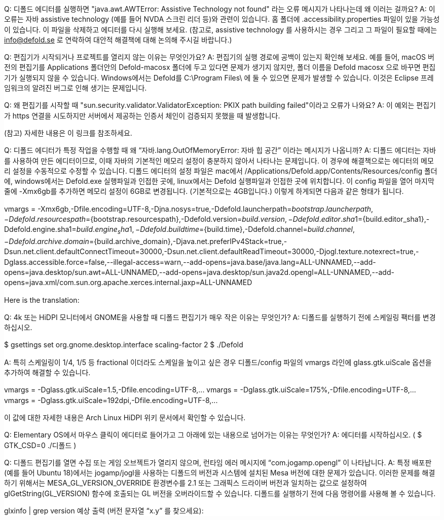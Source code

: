Q: 디폴드 에디터를 실행하면 "java.awt.AWTError: Assistive Technology not found" 라는 오류 메시지가 나타나는데 왜 이러는 걸까요? 
A: 이 오류는 자바 assistive technology (예를 들어 NVDA 스크린 리더 등)와 관련이 있습니다. 홈 폴더에 .accessibility.properties 파일이 있을 가능성이 있습니다. 이 파일을 삭제하고 에디터를 다시 실행해 보세요. (참고로, assistive technology 를 사용하시는 경우 그리고 그 파일이 필요할 때에는 info@defold.se 로 연락하여 대안적 해결책에 대해 논의해 주시길 바랍니다.)


Q: 편집기가 시작되거나 프로젝트를 열리지 않는 이유는 무엇인가요? 
A: 편집기의 실행 경로에 공백이 있는지 확인해 보세요. 예를 들어, macOS 버전의 편집기를 Applications 폴더안의 Defold-macosx 폴더에 두고 있다면 문제가 생기지 않지만, 폴더 이름을 Defold macosx 으로 바꾸면 편집기가 실행되지 않을 수 있습니다. Windows에서는 Defold를 C:\Program Files\ 에 둘 수 있으면 문제가 발생할 수 있습니다. 이것은 Eclipse 프레임워크의 알려진 버그로 인해 생기는 문제입니다.

Q: 왜 편집기를 시작할 때 "sun.security.validator.ValidatorException: PKIX path building failed"이라고 오류가 나와요?
A: 이 예외는 편집기가 https 연결을 시도하지만 서버에서 제공하는 인증서 체인이 검증되지 못했을 때 발생합니다.

(참고) 자세한 내용은 이 링크를 참조하세요.

Q: 디폴드 에디터가 특정 작업을 수행할 때 왜 “자바.lang.OutOfMemoryError: 자바 힙 공간” 이라는 메시지가 나옵니까? 
A: 디폴드 에디터는 자바를 사용하여 만든 에디터이므로, 이때 자바의 기본적인 메모리 설정이 충분하지 않아서 나타나는 문제입니다. 이 경우에 해결책으로는 에디터의 메모리 설정을 수동적으로 수정할 수 있습니다. 디폴드 에디터의 설정 파일은 mac에서 /Applications/Defold.app/Contents/Resources/config 폴더에, windows에서는 Defold.exe 실행파일과 인접한 곳에, linux에서는 Defold 실행파일과 인접한 곳에 위치합니다. 이 config 파일을 열어 마지막 줄에 -Xmx6gb를 추가하면 메모리 설정이 6GB로 변경됩니다. (기본적으로는 4GB입니다.) 이렇게 하게되면 다음과 같은 형태가 됩니다.

vmargs = -Xmx6gb,-Dfile.encoding=UTF-8,-Djna.nosys=true,-Ddefold.launcherpath=${bootstrap.launcherpath},-Ddefold.resourcespath=${bootstrap.resourcespath},-Ddefold.version=${build.version},-Ddefold.editor.sha1=${build.editor_sha1},-Ddefold.engine.sha1=${build.engine_sha1},-Ddefold.buildtime=${build.time},-Ddefold.channel=${build.channel},-Ddefold.archive.domain=${build.archive_domain},-Djava.net.preferIPv4Stack=true,-Dsun.net.client.defaultConnectTimeout=30000,-Dsun.net.client.defaultReadTimeout=30000,-Djogl.texture.notexrect=true,-Dglass.accessible.force=false,--illegal-access=warn,--add-opens=java.base/java.lang=ALL-UNNAMED,--add-opens=java.desktop/sun.awt=ALL-UNNAMED,--add-opens=java.desktop/sun.java2d.opengl=ALL-UNNAMED,--add-opens=java.xml/com.sun.org.apache.xerces.internal.jaxp=ALL-UNNAMED

Here is the translation:

Q: 4k 또는 HiDPI 모니터에서 GNOME을 사용할 때 디폴드 편집기가 매우 작은 이유는 무엇인가?
A: 디폴드를 실행하기 전에 스케일링 팩터를 변경하십시오. 

$ gsettings set org.gnome.desktop.interface scaling-factor 2
$ ./Defold

A: 특히 스케일링이 1/4, 1/5 등 fractional 이더라도 스케일을 높이고 싶은 경우 디폴드/config 파일의 vmargs 라인에 glass.gtk.uiScale 옵션을 추가하여 해결할 수 있습니다.

vmargs = -Dglass.gtk.uiScale=1.5,-Dfile.encoding=UTF-8,...
vmargs = -Dglass.gtk.uiScale=175%,-Dfile.encoding=UTF-8,...
vmargs = -Dglass.gtk.uiScale=192dpi,-Dfile.encoding=UTF-8,...

이 값에 대한 자세한 내용은 Arch Linux HiDPI 위키 문서에서 확인할 수 있습니다.

Q: Elementary OS에서 마우스 클릭이 에디터로 들어가고 그 아래에 있는 내용으로 넘어가는 이유는 무엇인가?
A: 에디터를 시작하십시오. ( $ GTK_CSD=0 ./디폴드 )

Q: 디폴드 편집기를 열면 수집 또는 게임 오브젝트가 열리지 않으며, 런타임 에러 메시지에 “com.jogamp.opengl” 이 나타납니다.
A: 특정 배포판 (예를 들어 Ubuntu 18)에서는 jogamp/jogl을 사용하는 디폴드의 버전과 시스템에 설치된 Mesa 버전에 대한 문제가 있습니다. 이러한 문제를 해결하기 위해서는 MESA_GL_VERSION_OVERRIDE 환경변수를 2.1 또는 그래픽스 드라이버 버전과 일치하는 값으로 설정하여 glGetString(GL_VERSION) 함수에 호출되는 GL 버전을 오버라이드할 수 있습니다. 디폴드를 실행하기 전에 다음 명령어를 사용해 볼 수 있습니다.

glxinfo | grep version
예상 출력 (버전 문자열 “x.y” 를 찾으세요):
